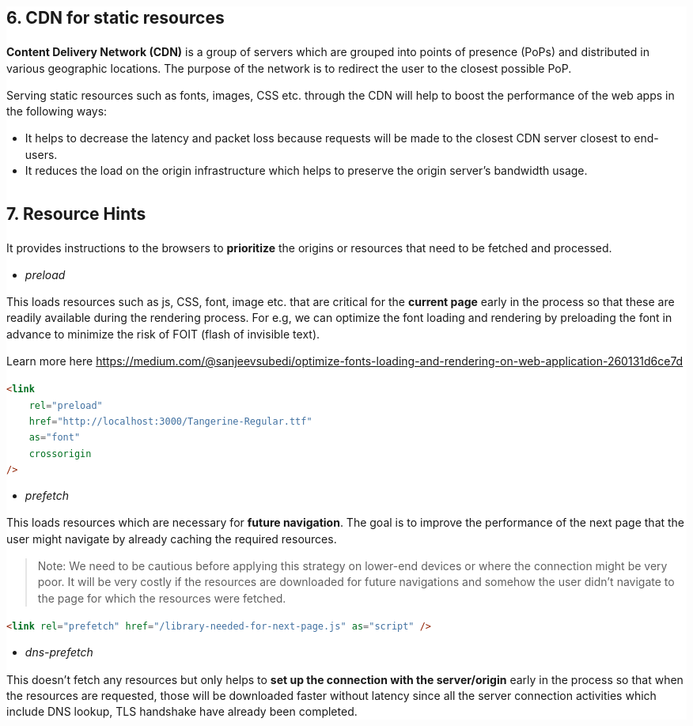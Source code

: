 ## 6. CDN for static resources

**Content Delivery Network (CDN)** is a group of servers which are grouped into points of presence (PoPs) and distributed in various geographic locations. The purpose of the network is to redirect the user to the closest possible PoP.

Serving static resources such as fonts, images, CSS etc. through the CDN will help to boost the performance of the web apps in the following ways:

-   It helps to decrease the latency and packet loss because requests will be made to the closest CDN server closest to end-users.
-   It reduces the load on the origin infrastructure which helps to preserve the origin server’s bandwidth usage.

## 7. Resource Hints

It provides instructions to the browsers to **prioritize** the origins or resources that need to be fetched and processed.

-   _preload_

This loads resources such as js, CSS, font, image etc. that are critical for the **current page** early in the process so that these are readily available during the rendering process. For e.g, we can optimize the font loading and rendering by preloading the font in advance to minimize the risk of FOIT (flash of invisible text).

Learn more here https://medium.com/@sanjeevsubedi/optimize-fonts-loading-and-rendering-on-web-application-260131d6ce7d

```html
<link
	rel="preload"
	href="http://localhost:3000/Tangerine-Regular.ttf"
	as="font"
	crossorigin
/>
```

-   _prefetch_

This loads resources which are necessary for **future navigation**. The goal is to improve the performance of the next page that the user might navigate by already caching the required resources.

> Note: We need to be cautious before applying this strategy on lower-end devices or where the connection might be very poor. It will be very costly if the resources are downloaded for future navigations and somehow the user didn’t navigate to the page for which the resources were fetched.

```html
<link rel="prefetch" href="/library-needed-for-next-page.js" as="script" />
```

-   _dns-prefetch_

This doesn’t fetch any resources but only helps to **set up the connection with the server/origin** early in the process so that when the resources are requested, those will be downloaded faster without latency since all the server connection activities which include DNS lookup, TLS handshake have already been completed.
